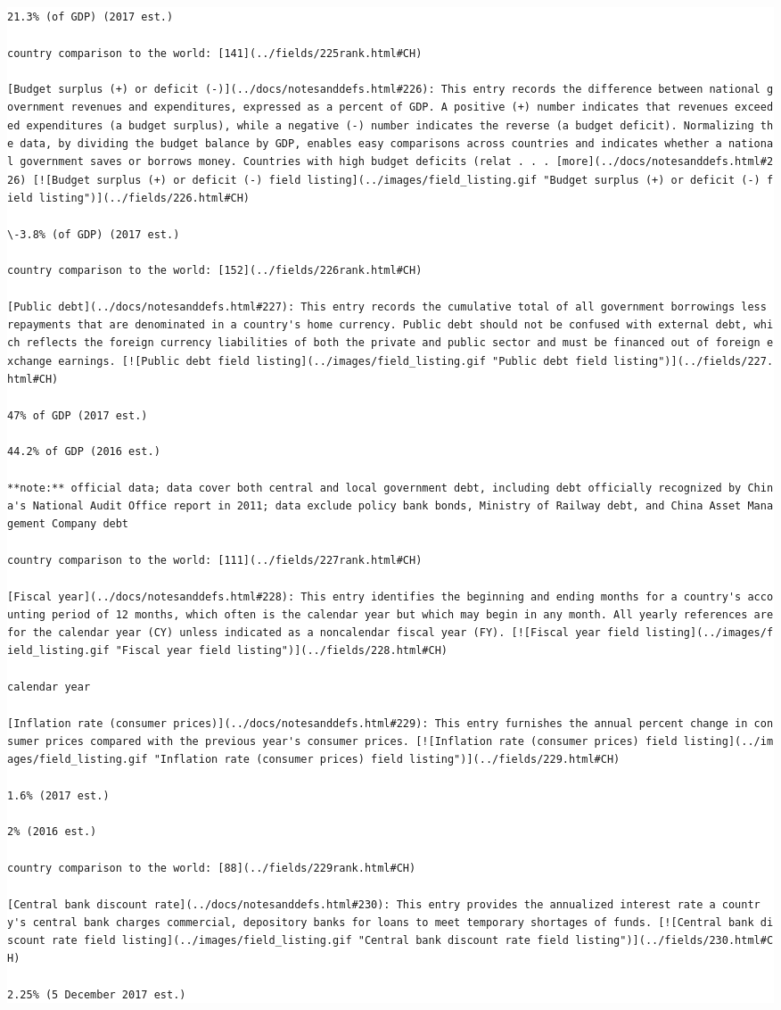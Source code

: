     21.3% (of GDP) (2017 est.)
    
    country comparison to the world: [141](../fields/225rank.html#CH)
    
    [Budget surplus (+) or deficit (-)](../docs/notesanddefs.html#226): This entry records the difference between national government revenues and expenditures, expressed as a percent of GDP. A positive (+) number indicates that revenues exceeded expenditures (a budget surplus), while a negative (-) number indicates the reverse (a budget deficit). Normalizing the data, by dividing the budget balance by GDP, enables easy comparisons across countries and indicates whether a national government saves or borrows money. Countries with high budget deficits (relat . . . [more](../docs/notesanddefs.html#226) [![Budget surplus (+) or deficit (-) field listing](../images/field_listing.gif "Budget surplus (+) or deficit (-) field listing")](../fields/226.html#CH) 
    
    \-3.8% (of GDP) (2017 est.)
    
    country comparison to the world: [152](../fields/226rank.html#CH)
    
    [Public debt](../docs/notesanddefs.html#227): This entry records the cumulative total of all government borrowings less repayments that are denominated in a country's home currency. Public debt should not be confused with external debt, which reflects the foreign currency liabilities of both the private and public sector and must be financed out of foreign exchange earnings. [![Public debt field listing](../images/field_listing.gif "Public debt field listing")](../fields/227.html#CH) 
    
    47% of GDP (2017 est.)
    
    44.2% of GDP (2016 est.)
    
    **note:** official data; data cover both central and local government debt, including debt officially recognized by China's National Audit Office report in 2011; data exclude policy bank bonds, Ministry of Railway debt, and China Asset Management Company debt
    
    country comparison to the world: [111](../fields/227rank.html#CH)
    
    [Fiscal year](../docs/notesanddefs.html#228): This entry identifies the beginning and ending months for a country's accounting period of 12 months, which often is the calendar year but which may begin in any month. All yearly references are for the calendar year (CY) unless indicated as a noncalendar fiscal year (FY). [![Fiscal year field listing](../images/field_listing.gif "Fiscal year field listing")](../fields/228.html#CH) 
    
    calendar year
    
    [Inflation rate (consumer prices)](../docs/notesanddefs.html#229): This entry furnishes the annual percent change in consumer prices compared with the previous year's consumer prices. [![Inflation rate (consumer prices) field listing](../images/field_listing.gif "Inflation rate (consumer prices) field listing")](../fields/229.html#CH) 
    
    1.6% (2017 est.)
    
    2% (2016 est.)
    
    country comparison to the world: [88](../fields/229rank.html#CH)
    
    [Central bank discount rate](../docs/notesanddefs.html#230): This entry provides the annualized interest rate a country's central bank charges commercial, depository banks for loans to meet temporary shortages of funds. [![Central bank discount rate field listing](../images/field_listing.gif "Central bank discount rate field listing")](../fields/230.html#CH) 
    
    2.25% (5 December 2017 est.)
    